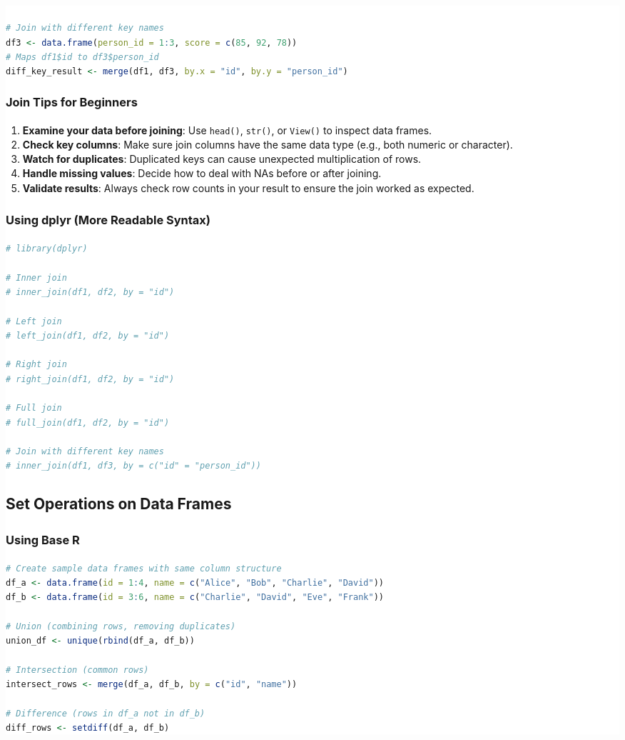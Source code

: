 ```r

# Join with different key names
df3 <- data.frame(person_id = 1:3, score = c(85, 92, 78))
# Maps df1$id to df3$person_id
diff_key_result <- merge(df1, df3, by.x = "id", by.y = "person_id")
```

### Join Tips for Beginners

1. **Examine your data before joining**: Use `head()`, `str()`, or `View()` to inspect data frames.
2. **Check key columns**: Make sure join columns have the same data type (e.g., both numeric or character).
3. **Watch for duplicates**: Duplicated keys can cause unexpected multiplication of rows.
4. **Handle missing values**: Decide how to deal with NAs before or after joining.
5. **Validate results**: Always check row counts in your result to ensure the join worked as expected.

### Using dplyr (More Readable Syntax)

```r
# library(dplyr)

# Inner join
# inner_join(df1, df2, by = "id")

# Left join
# left_join(df1, df2, by = "id")

# Right join
# right_join(df1, df2, by = "id")

# Full join
# full_join(df1, df2, by = "id")

# Join with different key names
# inner_join(df1, df3, by = c("id" = "person_id"))
```

## Set Operations on Data Frames

### Using Base R

```r
# Create sample data frames with same column structure
df_a <- data.frame(id = 1:4, name = c("Alice", "Bob", "Charlie", "David"))
df_b <- data.frame(id = 3:6, name = c("Charlie", "David", "Eve", "Frank"))

# Union (combining rows, removing duplicates)
union_df <- unique(rbind(df_a, df_b))

# Intersection (common rows)
intersect_rows <- merge(df_a, df_b, by = c("id", "name"))

# Difference (rows in df_a not in df_b)
diff_rows <- setdiff(df_a, df_b)
```

